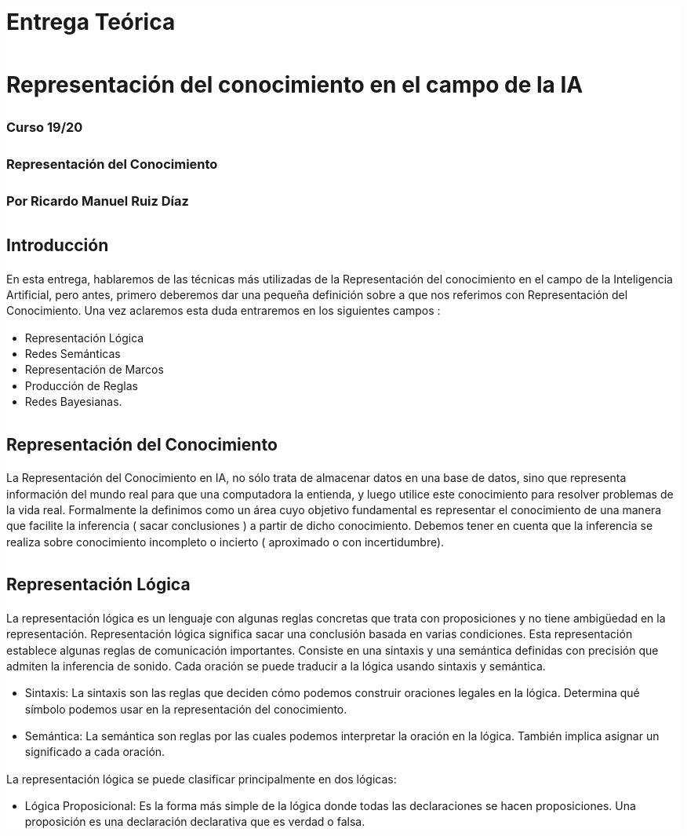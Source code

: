 # Entrega Teórica
# Representación del conocimiento en el campo de la IA
### Curso 19/20
### Representación del Conocimiento
### Por Ricardo Manuel Ruiz Díaz

## Introducción
En esta entrega, hablaremos de las técnicas más utilizadas de la Representación del conocimiento en el campo de la Inteligencia Artificial, pero antes, primero deberemos dar una pequeña definición sobre a que nos referimos con Representación del Conocimiento. Una vez aclaremos esta duda entraremos en los siguientes campos :
-	Representación Lógica
-	Redes Semánticas
-	Representación de Marcos
-	Producción de Reglas
-	Redes Bayesianas.

## Representación del Conocimiento
La Representación del Conocimiento en IA, no sólo trata de almacenar datos en una base de datos, sino que representa información del mundo real para que una computadora la entienda, y luego utilice este conocimiento para resolver problemas de la vida real.
Formalmente la definimos como un área cuyo objetivo fundamental es representar el conocimiento de una manera que facilite la inferencia ( sacar conclusiones ) a partir de dicho conocimiento.
Debemos tener en cuenta que la inferencia se realiza sobre conocimiento incompleto o incierto ( aproximado o con incertidumbre).

## Representación Lógica
La representación lógica es un lenguaje con algunas reglas concretas que trata con proposiciones y no tiene ambigüedad en la representación. Representación lógica significa sacar una conclusión basada en varias condiciones.
Esta representación establece algunas reglas de comunicación importantes. Consiste en una sintaxis y una semántica definidas con precisión que admiten la inferencia de sonido. Cada oración se puede traducir a la lógica usando sintaxis y semántica.
-	Sintaxis:
        La sintaxis son las reglas que deciden cómo podemos construir oraciones legales en la lógica.
        Determina qué símbolo podemos usar en la representación del conocimiento.

-	Semántica:
        La semántica son reglas por las cuales podemos interpretar la oración en la lógica.
        También implica asignar un significado a cada oración.

La representación lógica se puede clasificar principalmente en dos lógicas:

-	Lógica Proposicional:
        Es la forma más simple de la lógica donde todas las declaraciones se hacen proposiciones.
        Una proposición es una declaración declarativa que es verdad o falsa.
